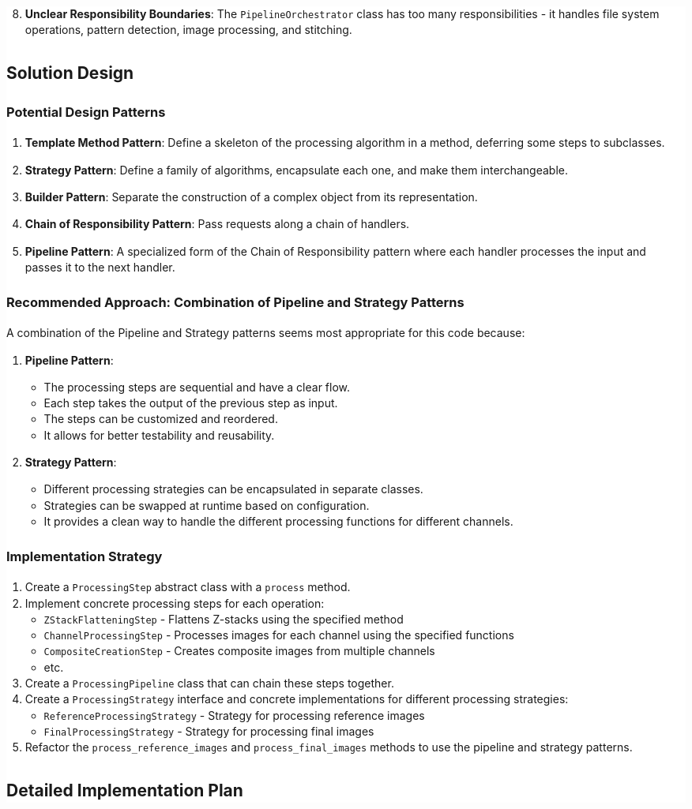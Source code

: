 8. **Unclear Responsibility Boundaries**: The `PipelineOrchestrator` class has too many responsibilities - it handles file system operations, pattern detection, image processing, and stitching.

## Solution Design

### Potential Design Patterns

1. **Template Method Pattern**: Define a skeleton of the processing algorithm in a method, deferring some steps to subclasses.

2. **Strategy Pattern**: Define a family of algorithms, encapsulate each one, and make them interchangeable.

3. **Builder Pattern**: Separate the construction of a complex object from its representation.

4. **Chain of Responsibility Pattern**: Pass requests along a chain of handlers.

5. **Pipeline Pattern**: A specialized form of the Chain of Responsibility pattern where each handler processes the input and passes it to the next handler.

### Recommended Approach: Combination of Pipeline and Strategy Patterns

A combination of the Pipeline and Strategy patterns seems most appropriate for this code because:

1. **Pipeline Pattern**:
   - The processing steps are sequential and have a clear flow.
   - Each step takes the output of the previous step as input.
   - The steps can be customized and reordered.
   - It allows for better testability and reusability.

2. **Strategy Pattern**:
   - Different processing strategies can be encapsulated in separate classes.
   - Strategies can be swapped at runtime based on configuration.
   - It provides a clean way to handle the different processing functions for different channels.

### Implementation Strategy

1. Create a `ProcessingStep` abstract class with a `process` method.
2. Implement concrete processing steps for each operation:
   - `ZStackFlatteningStep` - Flattens Z-stacks using the specified method
   - `ChannelProcessingStep` - Processes images for each channel using the specified functions
   - `CompositeCreationStep` - Creates composite images from multiple channels
   - etc.
3. Create a `ProcessingPipeline` class that can chain these steps together.
4. Create a `ProcessingStrategy` interface and concrete implementations for different processing strategies:
   - `ReferenceProcessingStrategy` - Strategy for processing reference images
   - `FinalProcessingStrategy` - Strategy for processing final images
5. Refactor the `process_reference_images` and `process_final_images` methods to use the pipeline and strategy patterns.

## Detailed Implementation Plan
